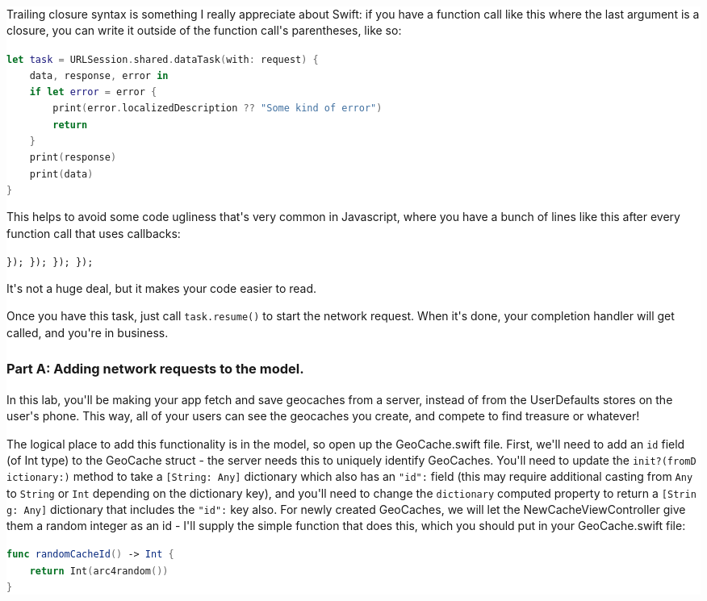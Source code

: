 Trailing closure syntax is something I really appreciate about Swift: if you
have a function call like this where the last argument is a closure, you can
write it outside of the function call's parentheses, like so:

```swift
let task = URLSession.shared.dataTask(with: request) {
    data, response, error in
    if let error = error {
        print(error.localizedDescription ?? "Some kind of error")
        return
    }
    print(response)
    print(data)
}
```

This helps to avoid some code ugliness that's very common in Javascript,
where you have a bunch of lines like this after every function call that uses
callbacks:

`
      });
    });
  });
});
`

It's not a huge deal, but it makes your code easier to read.

Once you have this task, just call `task.resume()` to start the network request.
When it's done, your completion handler will get called, and you're in business.

### Part A: Adding network requests to the model.

In this lab, you'll be making your app fetch and save geocaches from a server,
instead of from the UserDefaults stores on the user's phone. This way, all of
your users
can see the geocaches you create, and compete to find treasure or whatever!

The logical place to add this functionality is in the model, so open up the
GeoCache.swift file. First, we'll need to add an `id` field (of Int type)
to the GeoCache struct - the server needs this to uniquely identify GeoCaches.
You'll need to update the `init?(fromDictionary:)` method to take a
`[String: Any]` dictionary which also has an `"id":` field (this may require
additional casting from `Any` to `String` or `Int` depending on the dictionary
key), and you'll need to change the `dictionary` computed property to return
a `[String: Any]` dictionary that includes the `"id":` key also. For newly
created GeoCaches, we will let the NewCacheViewController give them a random
integer as an id - I'll supply the simple function that does this, which you
should put in your GeoCache.swift file:

```swift
func randomCacheId() -> Int {
    return Int(arc4random())
}
```
